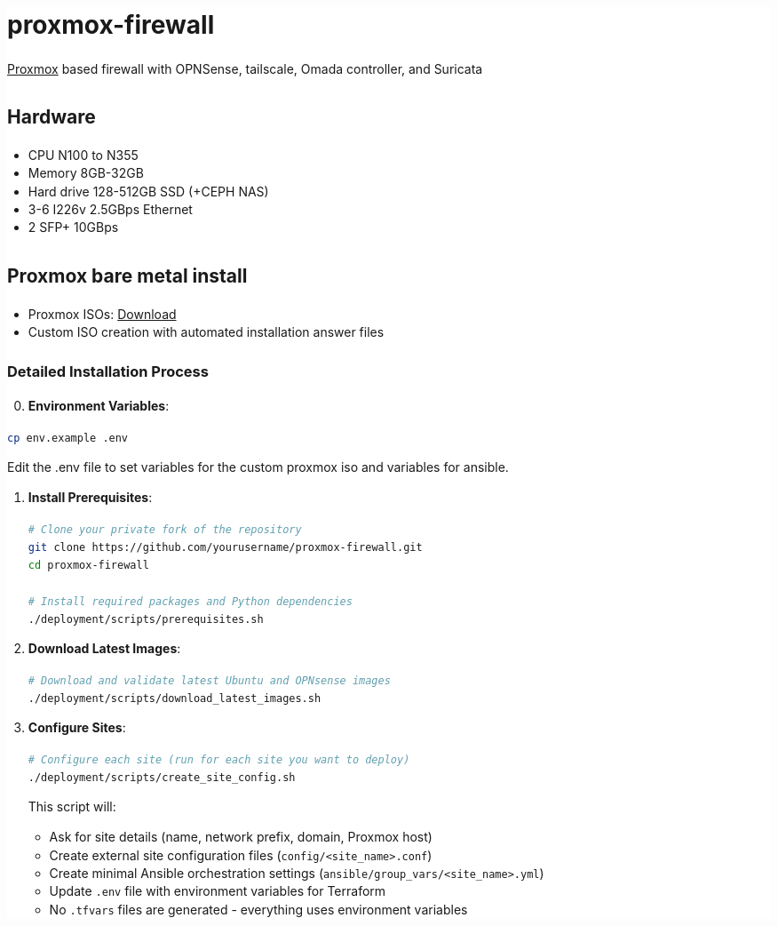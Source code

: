 # proxmox-firewall

[Proxmox](https://pve.proxmox.com/wiki/Installation) based firewall with OPNSense, tailscale, Omada controller, and Suricata

## Hardware

- CPU N100 to N355
- Memory 8GB-32GB
- Hard drive 128-512GB SSD (+CEPH NAS)
- 3-6 I226v 2.5GBps Ethernet
- 2 SFP+ 10GBps

## Proxmox bare metal install

- Proxmox ISOs: [Download](https://www.proxmox.com/en/downloads/proxmox-virtual-environment/iso)
- Custom ISO creation with automated installation answer files

### Detailed Installation Process

0. **Environment Variables**:

  ```bash
  cp env.example .env
  ```

  Edit the .env file to set variables for the custom proxmox iso and variables for ansible.

1. **Install Prerequisites**:

   ```bash
   # Clone your private fork of the repository
   git clone https://github.com/yourusername/proxmox-firewall.git
   cd proxmox-firewall

   # Install required packages and Python dependencies
   ./deployment/scripts/prerequisites.sh
   ```

2. **Download Latest Images**:

   ```bash
   # Download and validate latest Ubuntu and OPNsense images
   ./deployment/scripts/download_latest_images.sh
   ```

3. **Configure Sites**:

   ```bash
   # Configure each site (run for each site you want to deploy)
   ./deployment/scripts/create_site_config.sh
   ```

   This script will:
   - Ask for site details (name, network prefix, domain, Proxmox host)
   - Create external site configuration files (`config/<site_name>.conf`)
   - Create minimal Ansible orchestration settings (`ansible/group_vars/<site_name>.yml`)
   - Update `.env` file with environment variables for Terraform
   - No `.tfvars` files are generated - everything uses environment variables
